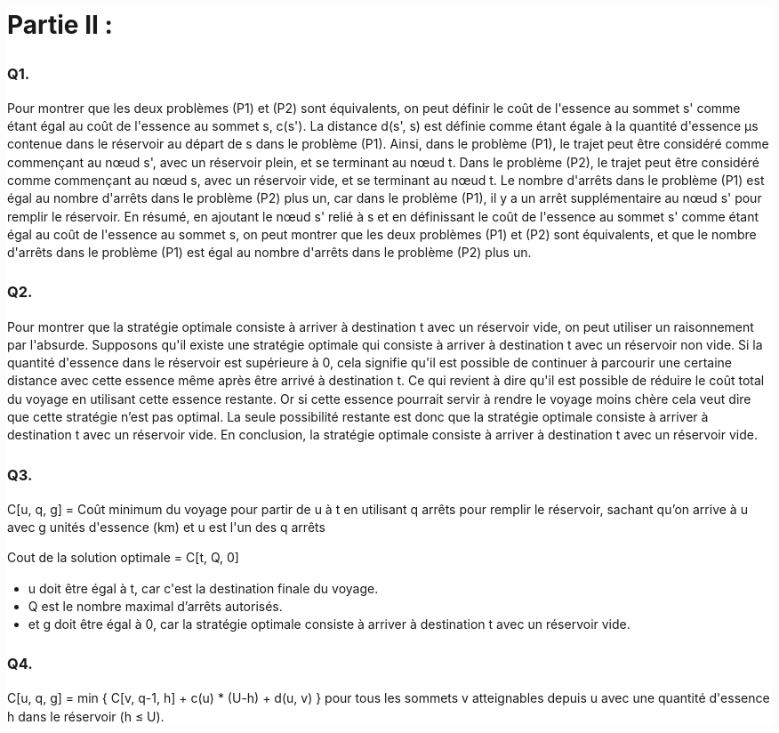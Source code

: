 # Partie II :

### Q1.

Pour montrer que les deux problèmes (P1) et (P2) sont équivalents, on peut définir le coût de l'essence au sommet s' comme étant égal au coût de l'essence au sommet s, c(s'). La distance d(s', s) est définie comme étant égale à la quantité d'essence μs contenue dans le réservoir au départ de s dans le problème (P1).
Ainsi, dans le problème (P1), le trajet peut être considéré comme commençant au nœud s', avec un réservoir plein, et se terminant au nœud t. Dans le problème (P2), le trajet peut être considéré comme commençant au nœud s, avec un réservoir vide, et se terminant au nœud t.
Le nombre d'arrêts dans le problème (P1) est égal au nombre d'arrêts dans le problème (P2) plus un, car dans le problème (P1), il y a un arrêt supplémentaire au nœud s' pour remplir le réservoir.
En résumé, en ajoutant le nœud s' relié à s et en définissant le coût de l'essence au sommet s' comme étant égal au coût de l'essence au sommet s, on peut montrer que les deux problèmes (P1) et (P2) sont équivalents, et que le nombre d'arrêts dans le problème (P1) est égal au nombre d'arrêts dans le problème (P2) plus un.

### Q2.

Pour montrer que la stratégie optimale consiste à arriver à destination t avec un réservoir vide, on peut utiliser un raisonnement par l'absurde.
Supposons qu'il existe une stratégie optimale qui consiste à arriver à destination t avec un réservoir non vide.
Si la quantité d'essence dans le réservoir est supérieure à 0, cela signifie qu'il est possible de continuer à parcourir une certaine distance avec cette essence même après être arrivé à destination t.
Ce qui revient à dire qu'il est possible de réduire le coût total du voyage en utilisant cette essence restante.
Or si cette essence pourrait servir à rendre le voyage moins chère cela veut dire que cette stratégie n’est pas optimal.
La seule possibilité restante est donc que la stratégie optimale consiste à arriver à destination t avec un réservoir vide.
En conclusion, la stratégie optimale consiste à arriver à destination t avec un réservoir vide.

### Q3.

C[u, q, g] = Coût minimum du voyage pour partir de u à t en utilisant q arrêts pour remplir le réservoir,
sachant qu’on arrive à u avec g unités d'essence (km) et u est l'un des q arrêts

Cout de la solution optimale = C[t, Q, 0]
* u doit être égal à t, car c'est la destination finale du voyage.
* Q est le nombre maximal d’arrêts autorisés.
* et g doit être égal à 0, car la stratégie optimale consiste à arriver à destination t avec un réservoir vide.

### Q4.

C[u, q, g] = min { C[v, q-1, h] + c(u) * (U-h) + d(u, v) }
pour tous les sommets v atteignables depuis u avec une quantité d'essence h dans le réservoir (h ≤ U).
